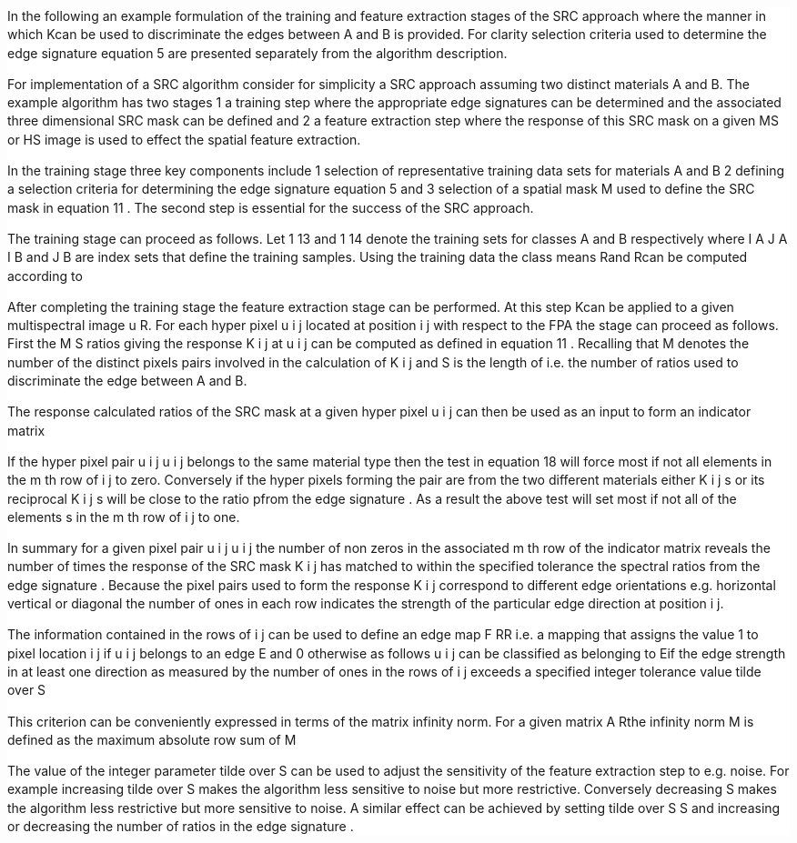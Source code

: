 In the following an example formulation of the training and feature extraction stages of the SRC approach where the manner in which Kcan be used to discriminate the edges between A and B is provided. For clarity selection criteria used to determine the edge signature equation 5 are presented separately from the algorithm description.

For implementation of a SRC algorithm consider for simplicity a SRC approach assuming two distinct materials A and B. The example algorithm has two stages 1 a training step where the appropriate edge signatures can be determined and the associated three dimensional SRC mask can be defined and 2 a feature extraction step where the response of this SRC mask on a given MS or HS image is used to effect the spatial feature extraction.

In the training stage three key components include 1 selection of representative training data sets for materials A and B 2 defining a selection criteria for determining the edge signature equation 5 and 3 selection of a spatial mask M used to define the SRC mask in equation 11 . The second step is essential for the success of the SRC approach.

The training stage can proceed as follows. Let 1 13 and 1 14 denote the training sets for classes A and B respectively where I A J A I B and J B are index sets that define the training samples. Using the training data the class means Rand Rcan be computed according to

After completing the training stage the feature extraction stage can be performed. At this step Kcan be applied to a given multispectral image u R. For each hyper pixel u i j located at position i j with respect to the FPA the stage can proceed as follows. First the M S ratios giving the response K i j at u i j can be computed as defined in equation 11 . Recalling that M denotes the number of the distinct pixels pairs involved in the calculation of K i j and S is the length of i.e. the number of ratios used to discriminate the edge between A and B.

The response calculated ratios of the SRC mask at a given hyper pixel u i j can then be used as an input to form an indicator matrix

If the hyper pixel pair u i j u i j belongs to the same material type then the test in equation 18 will force most if not all elements in the m th row of i j to zero. Conversely if the hyper pixels forming the pair are from the two different materials either K i j s or its reciprocal K i j s will be close to the ratio pfrom the edge signature . As a result the above test will set most if not all of the elements s in the m th row of i j to one.

In summary for a given pixel pair u i j u i j the number of non zeros in the associated m th row of the indicator matrix reveals the number of times the response of the SRC mask K i j has matched to within the specified tolerance the spectral ratios from the edge signature . Because the pixel pairs used to form the response K i j correspond to different edge orientations e.g. horizontal vertical or diagonal the number of ones in each row indicates the strength of the particular edge direction at position i j.

The information contained in the rows of i j can be used to define an edge map F RR i.e. a mapping that assigns the value 1 to pixel location i j if u i j belongs to an edge E and 0 otherwise as follows u i j can be classified as belonging to Eif the edge strength in at least one direction as measured by the number of ones in the rows of i j exceeds a specified integer tolerance value tilde over S 

This criterion can be conveniently expressed in terms of the matrix infinity norm. For a given matrix A Rthe infinity norm M is defined as the maximum absolute row sum of M 

The value of the integer parameter tilde over S can be used to adjust the sensitivity of the feature extraction step to e.g. noise. For example increasing tilde over S makes the algorithm less sensitive to noise but more restrictive. Conversely decreasing S makes the algorithm less restrictive but more sensitive to noise. A similar effect can be achieved by setting tilde over S S and increasing or decreasing the number of ratios in the edge signature .
